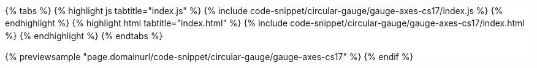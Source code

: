{% tabs %}
{% highlight js tabtitle="index.js" %}
{% include code-snippet/circular-gauge/gauge-axes-cs17/index.js %}
{% endhighlight %}
{% highlight html tabtitle="index.html" %}
{% include code-snippet/circular-gauge/gauge-axes-cs17/index.html %}
{% endhighlight %}
{% endtabs %}

{% previewsample "page.domainurl/code-snippet/circular-gauge/gauge-axes-cs17" %}
{% endif %}